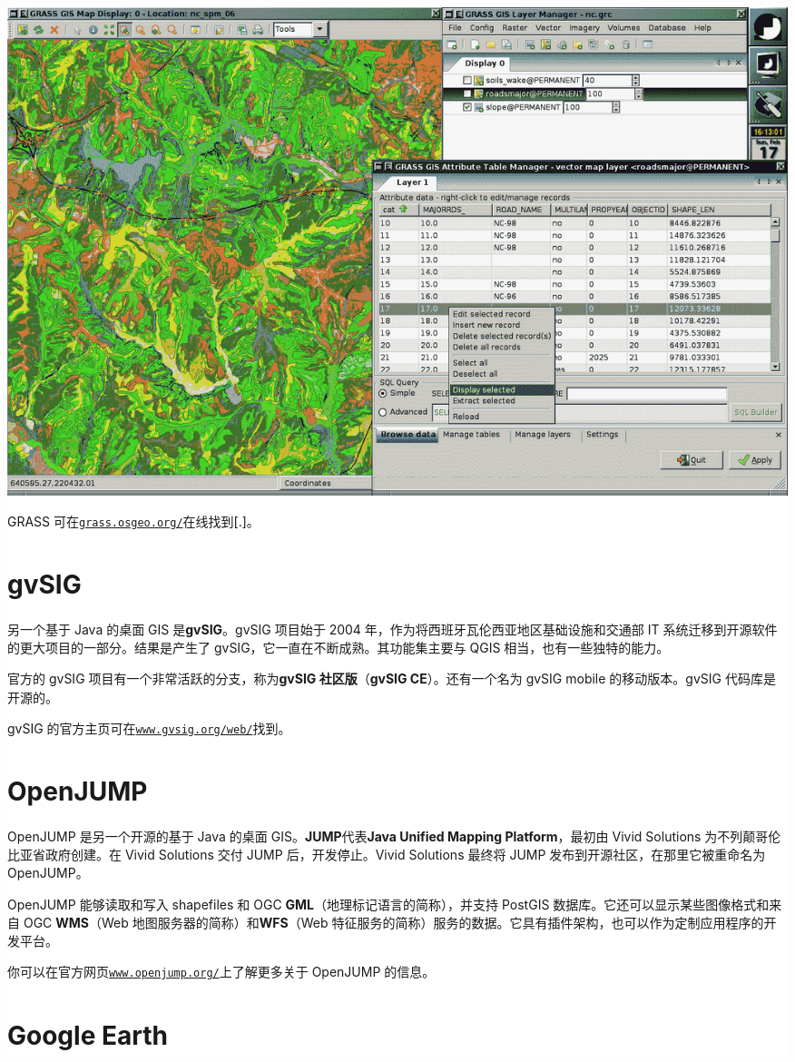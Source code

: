 ![图片](img/7a7fcac5-65fb-4ebe-b4da-3343708377c4.png)

GRASS 可在[`grass.osgeo.org/`](http://grass.osgeo.org/)在线找到[.]。

# gvSIG

另一个基于 Java 的桌面 GIS 是**gvSIG**。gvSIG 项目始于 2004 年，作为将西班牙瓦伦西亚地区基础设施和交通部 IT 系统迁移到开源软件的更大项目的一部分。结果是产生了 gvSIG，它一直在不断成熟。其功能集主要与 QGIS 相当，也有一些独特的能力。

官方的 gvSIG 项目有一个非常活跃的分支，称为**gvSIG 社区版**（**gvSIG CE**）。还有一个名为 gvSIG mobile 的移动版本。gvSIG 代码库是开源的。

gvSIG 的官方主页可在[`www.gvsig.org/web/`](http://www.gvsig.org/web/)找到。

# OpenJUMP

OpenJUMP 是另一个开源的基于 Java 的桌面 GIS。**JUMP**代表**Java Unified Mapping Platform**，最初由 Vivid Solutions 为不列颠哥伦比亚省政府创建。在 Vivid Solutions 交付 JUMP 后，开发停止。Vivid Solutions 最终将 JUMP 发布到开源社区，在那里它被重命名为 OpenJUMP。

OpenJUMP 能够读取和写入 shapefiles 和 OGC **GML**（地理标记语言的简称），并支持 PostGIS 数据库。它还可以显示某些图像格式和来自 OGC **WMS**（Web 地图服务器的简称）和**WFS**（Web 特征服务的简称）服务的数据。它具有插件架构，也可以作为定制应用程序的开发平台。

你可以在官方网页[`www.openjump.org/`](http://www.openjump.org/)上了解更多关于 OpenJUMP 的信息。

# Google Earth
